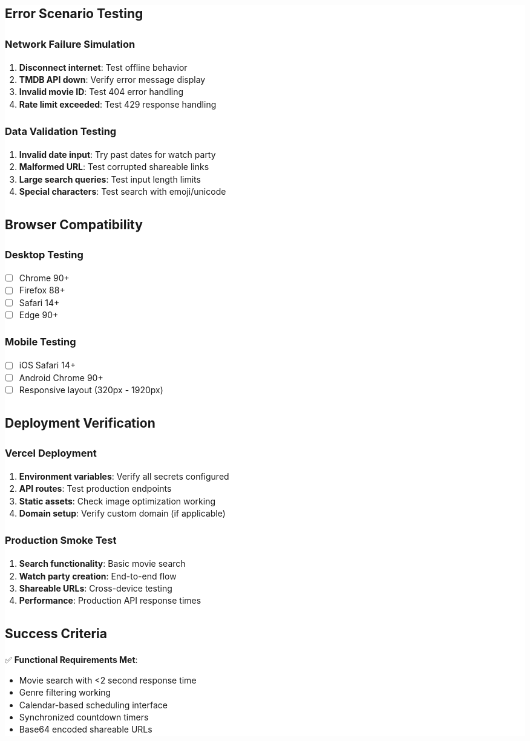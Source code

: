 ## Error Scenario Testing

### Network Failure Simulation
1. **Disconnect internet**: Test offline behavior
2. **TMDB API down**: Verify error message display
3. **Invalid movie ID**: Test 404 error handling
4. **Rate limit exceeded**: Test 429 response handling

### Data Validation Testing
1. **Invalid date input**: Try past dates for watch party
2. **Malformed URL**: Test corrupted shareable links
3. **Large search queries**: Test input length limits
4. **Special characters**: Test search with emoji/unicode

## Browser Compatibility

### Desktop Testing
- [ ] Chrome 90+
- [ ] Firefox 88+
- [ ] Safari 14+
- [ ] Edge 90+

### Mobile Testing
- [ ] iOS Safari 14+
- [ ] Android Chrome 90+
- [ ] Responsive layout (320px - 1920px)

## Deployment Verification

### Vercel Deployment
1. **Environment variables**: Verify all secrets configured
2. **API routes**: Test production endpoints
3. **Static assets**: Check image optimization working
4. **Domain setup**: Verify custom domain (if applicable)

### Production Smoke Test
1. **Search functionality**: Basic movie search
2. **Watch party creation**: End-to-end flow
3. **Shareable URLs**: Cross-device testing
4. **Performance**: Production API response times

## Success Criteria

✅ **Functional Requirements Met**:
- Movie search with <2 second response time
- Genre filtering working
- Calendar-based scheduling interface
- Synchronized countdown timers
- Base64 encoded shareable URLs

